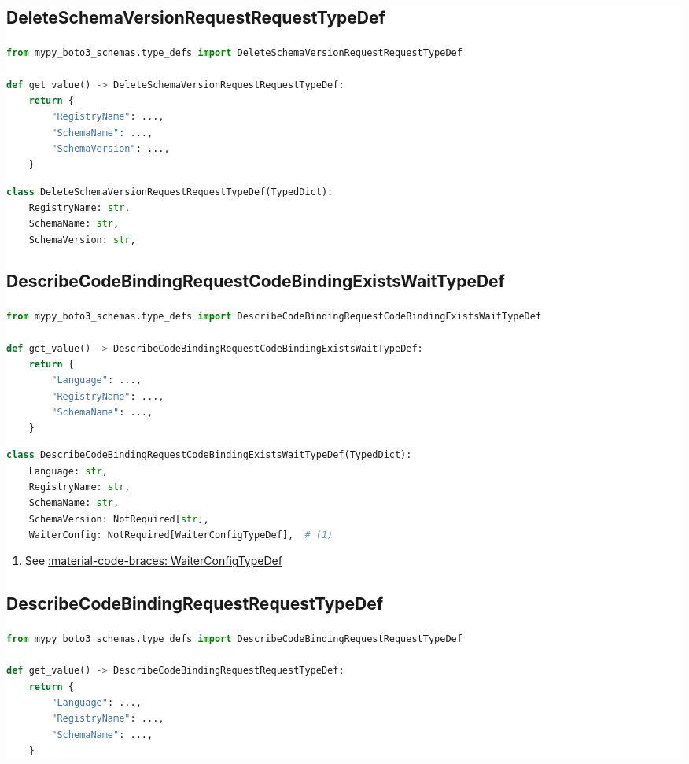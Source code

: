 ## DeleteSchemaVersionRequestRequestTypeDef

```python title="Usage Example"
from mypy_boto3_schemas.type_defs import DeleteSchemaVersionRequestRequestTypeDef

def get_value() -> DeleteSchemaVersionRequestRequestTypeDef:
    return {
        "RegistryName": ...,
        "SchemaName": ...,
        "SchemaVersion": ...,
    }
```

```python title="Definition"
class DeleteSchemaVersionRequestRequestTypeDef(TypedDict):
    RegistryName: str,
    SchemaName: str,
    SchemaVersion: str,
```

## DescribeCodeBindingRequestCodeBindingExistsWaitTypeDef

```python title="Usage Example"
from mypy_boto3_schemas.type_defs import DescribeCodeBindingRequestCodeBindingExistsWaitTypeDef

def get_value() -> DescribeCodeBindingRequestCodeBindingExistsWaitTypeDef:
    return {
        "Language": ...,
        "RegistryName": ...,
        "SchemaName": ...,
    }
```

```python title="Definition"
class DescribeCodeBindingRequestCodeBindingExistsWaitTypeDef(TypedDict):
    Language: str,
    RegistryName: str,
    SchemaName: str,
    SchemaVersion: NotRequired[str],
    WaiterConfig: NotRequired[WaiterConfigTypeDef],  # (1)
```

1. See [:material-code-braces: WaiterConfigTypeDef](./type_defs.md#waiterconfigtypedef) 
## DescribeCodeBindingRequestRequestTypeDef

```python title="Usage Example"
from mypy_boto3_schemas.type_defs import DescribeCodeBindingRequestRequestTypeDef

def get_value() -> DescribeCodeBindingRequestRequestTypeDef:
    return {
        "Language": ...,
        "RegistryName": ...,
        "SchemaName": ...,
    }
```
